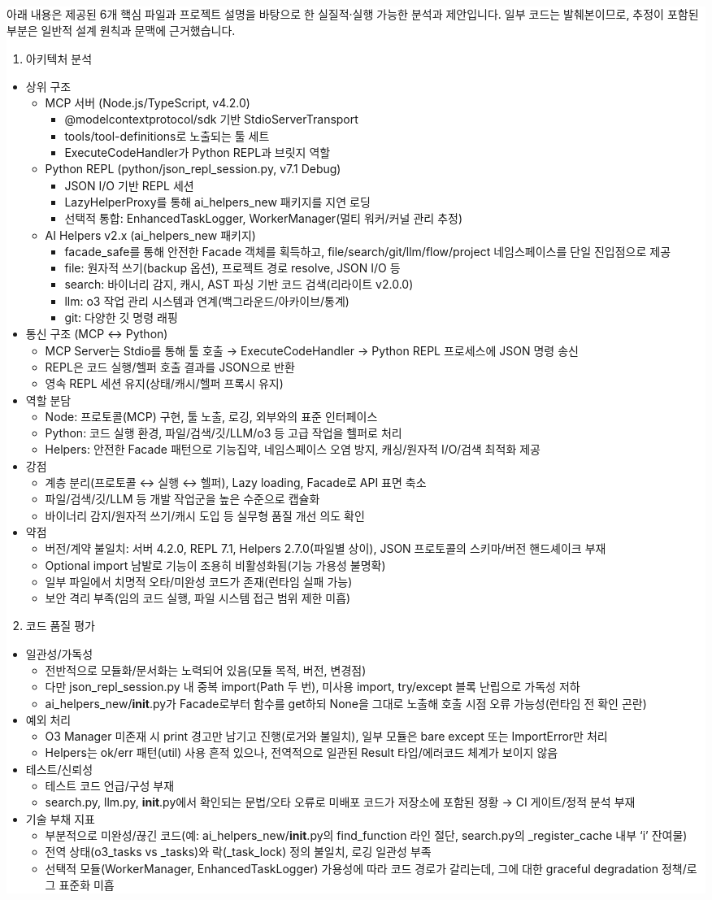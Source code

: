 아래 내용은 제공된 6개 핵심 파일과 프로젝트 설명을 바탕으로 한 실질적·실행 가능한 분석과 제안입니다. 일부 코드는 발췌본이므로, 추정이 포함된 부분은 일반적 설계 원칙과 문맥에 근거했습니다.

1) 아키텍처 분석
- 상위 구조
  - MCP 서버 (Node.js/TypeScript, v4.2.0)
    - @modelcontextprotocol/sdk 기반 StdioServerTransport
    - tools/tool-definitions로 노출되는 툴 세트
    - ExecuteCodeHandler가 Python REPL과 브릿지 역할
  - Python REPL (python/json_repl_session.py, v7.1 Debug)
    - JSON I/O 기반 REPL 세션
    - LazyHelperProxy를 통해 ai_helpers_new 패키지를 지연 로딩
    - 선택적 통합: EnhancedTaskLogger, WorkerManager(멀티 워커/커널 관리 추정)
  - AI Helpers v2.x (ai_helpers_new 패키지)
    - facade_safe를 통해 안전한 Facade 객체를 획득하고, file/search/git/llm/flow/project 네임스페이스를 단일 진입점으로 제공
    - file: 원자적 쓰기(backup 옵션), 프로젝트 경로 resolve, JSON I/O 등
    - search: 바이너리 감지, 캐시, AST 파싱 기반 코드 검색(리라이트 v2.0.0)
    - llm: o3 작업 관리 시스템과 연계(백그라운드/아카이브/통계)
    - git: 다양한 깃 명령 래핑
- 통신 구조 (MCP ↔ Python)
  - MCP Server는 Stdio를 통해 툴 호출 → ExecuteCodeHandler → Python REPL 프로세스에 JSON 명령 송신
  - REPL은 코드 실행/헬퍼 호출 결과를 JSON으로 반환
  - 영속 REPL 세션 유지(상태/캐시/헬퍼 프록시 유지)
- 역할 분담
  - Node: 프로토콜(MCP) 구현, 툴 노출, 로깅, 외부와의 표준 인터페이스
  - Python: 코드 실행 환경, 파일/검색/깃/LLM/o3 등 고급 작업을 헬퍼로 처리
  - Helpers: 안전한 Facade 패턴으로 기능집약, 네임스페이스 오염 방지, 캐싱/원자적 I/O/검색 최적화 제공
- 강점
  - 계층 분리(프로토콜 ↔ 실행 ↔ 헬퍼), Lazy loading, Facade로 API 표면 축소
  - 파일/검색/깃/LLM 등 개발 작업군을 높은 수준으로 캡슐화
  - 바이너리 감지/원자적 쓰기/캐시 도입 등 실무형 품질 개선 의도 확인
- 약점
  - 버전/계약 불일치: 서버 4.2.0, REPL 7.1, Helpers 2.7.0(파일별 상이), JSON 프로토콜의 스키마/버전 핸드셰이크 부재
  - Optional import 남발로 기능이 조용히 비활성화됨(기능 가용성 불명확)
  - 일부 파일에서 치명적 오타/미완성 코드가 존재(런타임 실패 가능)
  - 보안 격리 부족(임의 코드 실행, 파일 시스템 접근 범위 제한 미흡)

2) 코드 품질 평가
- 일관성/가독성
  - 전반적으로 모듈화/문서화는 노력되어 있음(모듈 목적, 버전, 변경점)
  - 다만 json_repl_session.py 내 중복 import(Path 두 번), 미사용 import, try/except 블록 난립으로 가독성 저하
  - ai_helpers_new/__init__.py가 Facade로부터 함수를 get하되 None을 그대로 노출해 호출 시점 오류 가능성(런타임 전 확인 곤란)
- 예외 처리
  - O3 Manager 미존재 시 print 경고만 남기고 진행(로거와 불일치), 일부 모듈은 bare except 또는 ImportError만 처리
  - Helpers는 ok/err 패턴(util) 사용 흔적 있으나, 전역적으로 일관된 Result 타입/에러코드 체계가 보이지 않음
- 테스트/신뢰성
  - 테스트 코드 언급/구성 부재
  - search.py, llm.py, __init__.py에서 확인되는 문법/오타 오류로 미배포 코드가 저장소에 포함된 정황 → CI 게이트/정적 분석 부재
- 기술 부채 지표
  - 부분적으로 미완성/끊긴 코드(예: ai_helpers_new/__init__.py의 find_function 라인 절단, search.py의 _register_cache 내부 ‘i’ 잔여물)
  - 전역 상태(o3_tasks vs _tasks)와 락(_task_lock) 정의 불일치, 로깅 일관성 부족
  - 선택적 모듈(WorkerManager, EnhancedTaskLogger) 가용성에 따라 코드 경로가 갈리는데, 그에 대한 graceful degradation 정책/로그 표준화 미흡
